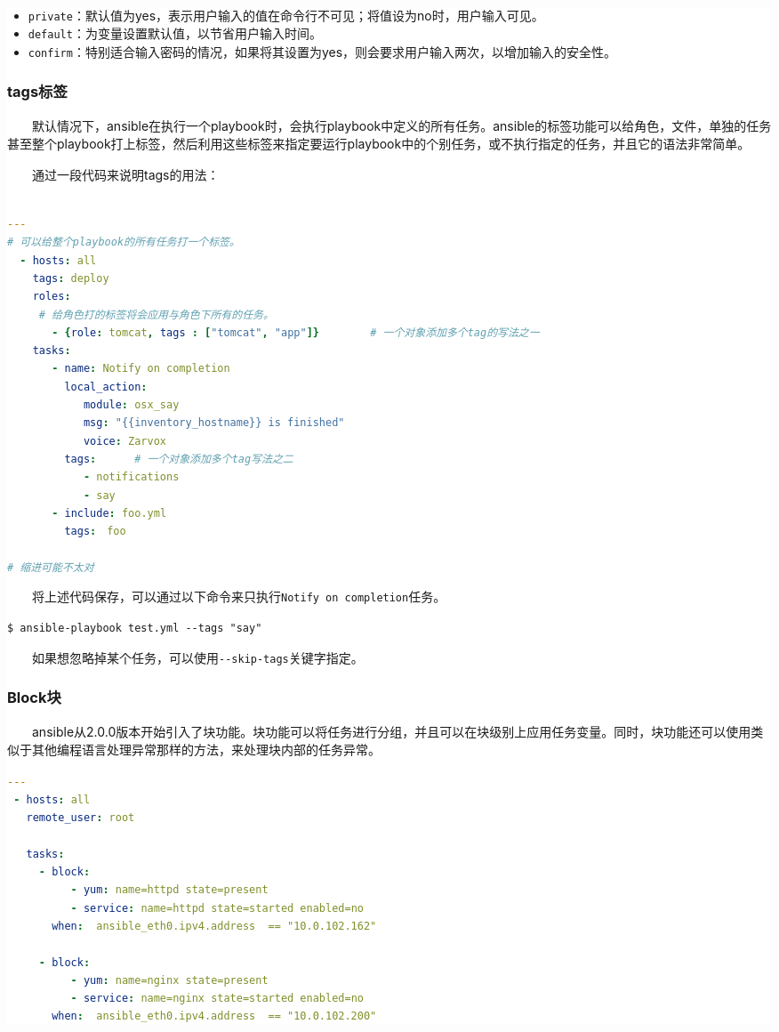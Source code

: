 - `private`：默认值为yes，表示用户输入的值在命令行不可见；将值设为no时，用户输入可见。
- `default`：为变量设置默认值，以节省用户输入时间。
- `confirm`：特别适合输入密码的情况，如果将其设置为yes，则会要求用户输入两次，以增加输入的安全性。

### tags标签

　　默认情况下，ansible在执行一个playbook时，会执行playbook中定义的所有任务。ansible的标签功能可以给角色，文件，单独的任务甚至整个playbook打上标签，然后利用这些标签来指定要运行playbook中的个别任务，或不执行指定的任务，并且它的语法非常简单。

　　通过一段代码来说明tags的用法：

```yaml
 
---
# 可以给整个playbook的所有任务打一个标签。
  - hosts: all
    tags: deploy
    roles:
     # 给角色打的标签将会应用与角色下所有的任务。
       - {role: tomcat, tags : ["tomcat", "app"]}        # 一个对象添加多个tag的写法之一
    tasks:
       - name: Notify on completion
         local_action:
            module: osx_say
            msg: "{{inventory_hostname}} is finished"
            voice: Zarvox
         tags:      # 一个对象添加多个tag写法之二
            - notifications
            - say
       - include: foo.yml
         tags:　foo
 
# 缩进可能不太对
```

　　将上述代码保存，可以通过以下命令来只执行`Notify on completion`任务。

```shell
$ ansible-playbook test.yml --tags "say"
```

　　如果想忽略掉某个任务，可以使用`--skip-tags`关键字指定。

### Block块

　　ansible从2.0.0版本开始引入了块功能。块功能可以将任务进行分组，并且可以在块级别上应用任务变量。同时，块功能还可以使用类似于其他编程语言处理异常那样的方法，来处理块内部的任务异常。

```yaml
---
 - hosts: all
   remote_user: root
 
   tasks:
     - block:
          - yum: name=httpd state=present
          - service: name=httpd state=started enabled=no
       when:  ansible_eth0.ipv4.address  == "10.0.102.162"
 
     - block:
          - yum: name=nginx state=present
          - service: name=nginx state=started enabled=no
       when:  ansible_eth0.ipv4.address  == "10.0.102.200"
```
